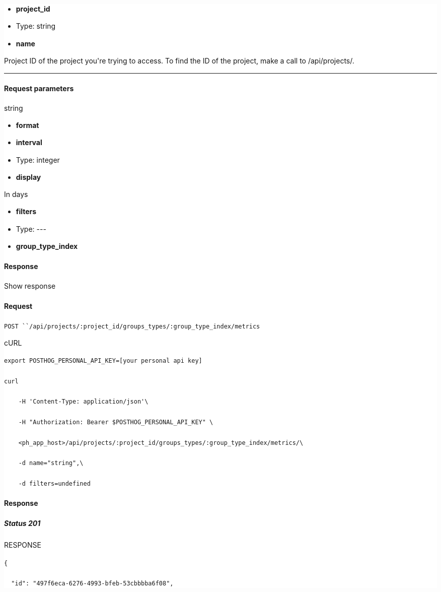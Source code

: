 * **project_id**
* Type: string

* **name**

Project ID of the project you're trying to access. To find the ID of the project, make a call to /api/projects/.

---

#### Request parameters

string

* **format**

* **interval**
* Type: integer

* **display**

In days

* **filters**
* Type: ---

* **group_type_index**

#### Response

Show response

#### Request

`POST ``/api/projects/:project_id/groups_types/:group_type_index/metrics`

cURL

    export POSTHOG_PERSONAL_API_KEY=[your personal api key]

    curl

        -H 'Content-Type: application/json'\

        -H "Authorization: Bearer $POSTHOG_PERSONAL_API_KEY" \

        <ph_app_host>/api/projects/:project_id/groups_types/:group_type_index/metrics/\

    	-d name="string",\

    	-d filters=undefined

#### Response

##### Status 201

RESPONSE

    {

      "id": "497f6eca-6276-4993-bfeb-53cbbbba6f08",
